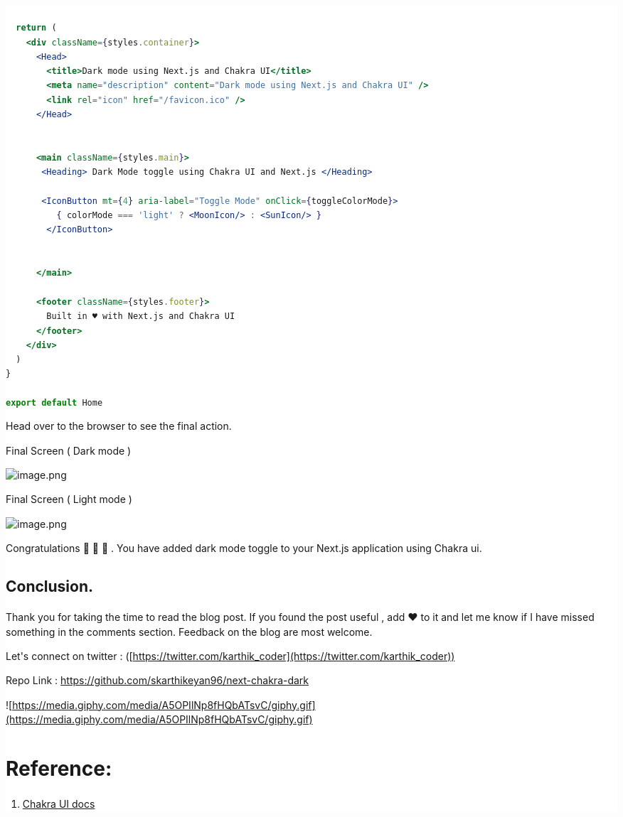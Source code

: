 ```jsx
  
  return (
    <div className={styles.container}>
      <Head>
        <title>Dark mode using Next.js and Chakra UI</title>
        <meta name="description" content="Dark mode using Next.js and Chakra UI" />
        <link rel="icon" href="/favicon.ico" />
      </Head>

  
      <main className={styles.main}>
       <Heading> Dark Mode toggle using Chakra UI and Next.js </Heading>
       
       <IconButton mt={4} aria-label="Toggle Mode" onClick={toggleColorMode}>
          { colorMode === 'light' ? <MoonIcon/> : <SunIcon/> }
        </IconButton>
       
         
      </main>

      <footer className={styles.footer}>
        Built in ♥️ with Next.js and Chakra UI
      </footer>
    </div>
  )
}

export default Home
```

Head over to the browser to see the final action.

Final Screen ( Dark mode ) 


![image.png](https://cdn.hashnode.com/res/hashnode/image/upload/v1635875496659/afdmVt-Ri.png)


Final Screen ( Light mode )


![image.png](https://cdn.hashnode.com/res/hashnode/image/upload/v1635875520845/9YtvggPH9.png)

Congratulations  👏 👏 👏  . You have added dark mode toggle to your Next.js application using Chakra ui. 


## Conclusion.

Thank you for taking the time to read the blog post. If you found the post useful , add ❤️ to it and let me know if I have missed something in the comments section. Feedback on the blog are most welcome.

Let's connect on twitter : ([https://twitter.com/karthik_coder](https://twitter.com/karthik_coder))

Repo Link : https://github.com/skarthikeyan96/next-chakra-dark 

![https://media.giphy.com/media/A5OPIlNp8fHQbATsvC/giphy.gif](https://media.giphy.com/media/A5OPIlNp8fHQbATsvC/giphy.gif)

# Reference:

1. [Chakra UI docs](https://chakra-ui.com/docs/features/color-mode)